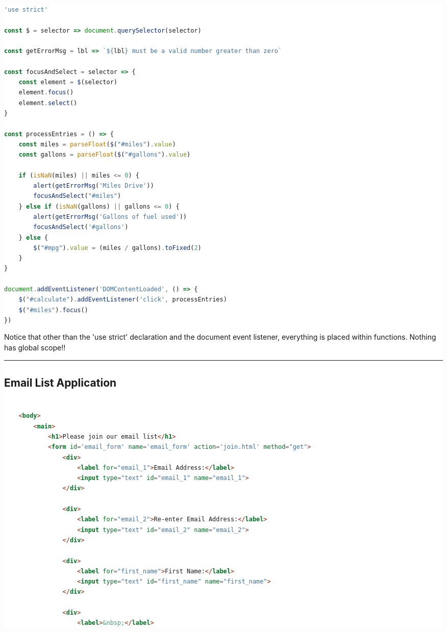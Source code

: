 ```js 
'use strict'

const $ = selector => document.querySelector(selector)

const getErrorMsg = lbl => `${lbl} must be a valid number greater than zero`

const focusAndSelect = selector => {
    const element = $(selector)
    element.focus()
    element.select()
}

const processEntries = () => {
    const miles = parseFloat($("#miles").value)
    const gallons = parseFloat($("#gallons").value)

    if (isNaN(miles) || miles <= 0) {
        alert(getErrorMsg('Miles Drive'))
        focusAndSelect("#miles")
    } else if (isNaN(gallons) || gallons <= 0) {
        alert(getErrorMsg('Gallons of fuel used'))
        focusAndSelect('#gallons')
    } else {
        $("#mpg").value = (miles / gallons).toFixed(2)
    }
}

document.addEventListener('DOMContentLoaded', () => {
    $("#calculate").addEventListener('click', processEntries)
    $("#miles").focus()
})
```


Notice that other than the 'use strict' declaration and the document event listener, everything is placed within functions.  Nothing has global scope!!

****

## Email List Application

```html

    <body>
        <main>
            <h1>Please join our email list</h1>
            <form id='email_form' name='email_form' action='join.html' method="get">
                <div>
                    <label for="email_1">Email Address:</label>
                    <input type="text" id="email_1" name="email_1">
                </div>

                <div>
                    <label for="email_2">Re-enter Email Address:</label>
                    <input type="text" id="email_2" name="email_2">
                </div>

                <div>
                    <label for="first_name">First Name:</label>
                    <input type="text" id="first_name" name="first_name">
                </div>

                <div>
                    <label>&nbsp;</label>
```